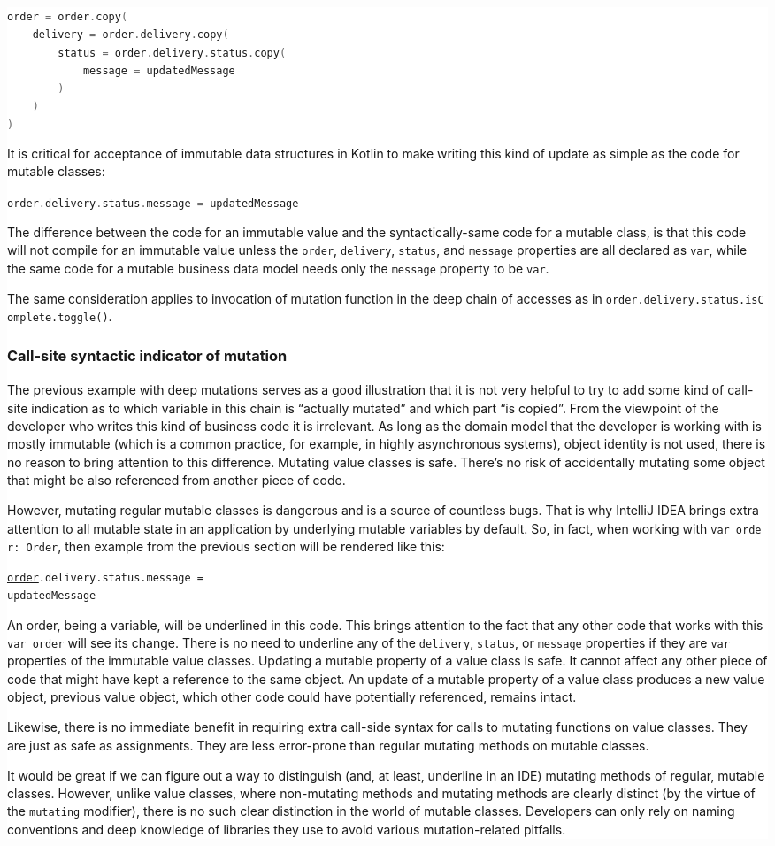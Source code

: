```kotlin
order = order.copy(
    delivery = order.delivery.copy(
        status = order.delivery.status.copy(
            message = updatedMessage
        )
    )
)
```

It is critical for acceptance of immutable data structures in Kotlin to make writing this kind of update as simple as the code for mutable classes:

```kotlin
order.delivery.status.message = updatedMessage
```

The difference between the code for an immutable value and the syntactically-same code for a mutable class, is that this code will not compile for an immutable value unless the `order`, `delivery`, `status`, and `message` properties are all declared as `var`, while the same code for a mutable business data model needs only the `message` property to be `var`.

The same consideration applies to invocation of mutation function in the deep chain of accesses as in `order.delivery.status.isComplete.toggle()`.

### Call-site syntactic indicator of mutation

The previous example with deep mutations serves as a good illustration that it is not very helpful to try to add some kind of call-site indication as to which variable in this chain is “actually mutated” and which part “is copied”. From the viewpoint of the developer who writes this kind of business code it is irrelevant. As long as the domain model that the developer is working with is mostly immutable (which is a common practice, for example, in highly asynchronous systems), object identity is not used, there is no reason to bring attention to this difference. Mutating value classes is safe. There’s no risk of accidentally mutating some object that might be also referenced from another piece of code.

However, mutating regular mutable classes is dangerous and is a source of countless bugs. That is why IntelliJ IDEA brings extra attention to all mutable state in an application by underlying mutable variables by default. So, in fact, when working with `var order: Order`, then example from the previous section will be rendered like this:

<code><u>order</u>.delivery.status.message = updatedMessage</code>

An order, being a variable, will be underlined in this code. This brings attention to the fact that any other code that works with this `var order` will see its change. There is no need to underline any of the `delivery`, `status`, or `message` properties if they are `var` properties of the immutable value classes. Updating a mutable property of a value class is safe. It cannot affect any other piece of code that might have kept a reference to the same object. An update of a mutable property of a value class produces a new value object, previous value object, which other code could have potentially referenced, remains intact.

Likewise, there is no immediate benefit in requiring extra call-side syntax for calls to mutating functions on value classes. They are just as safe as assignments. They are less error-prone than regular mutating methods on mutable classes.

It would be great if we can figure out a way to distinguish (and, at least, underline in an IDE) mutating methods of regular, mutable classes. However, unlike value classes, where non-mutating methods and mutating methods are clearly distinct (by the virtue of the `mutating` modifier), there is no such clear distinction in the world of mutable classes. Developers can only rely on naming conventions and deep knowledge of libraries they use to avoid various mutation-related pitfalls.
